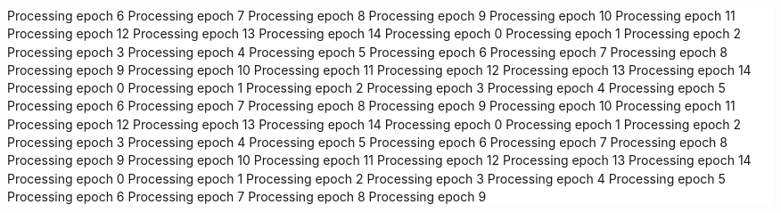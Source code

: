 Processing epoch 6
Processing epoch 7
Processing epoch 8
Processing epoch 9
Processing epoch 10
Processing epoch 11
Processing epoch 12
Processing epoch 13
Processing epoch 14
Processing epoch 0
Processing epoch 1
Processing epoch 2
Processing epoch 3
Processing epoch 4
Processing epoch 5
Processing epoch 6
Processing epoch 7
Processing epoch 8
Processing epoch 9
Processing epoch 10
Processing epoch 11
Processing epoch 12
Processing epoch 13
Processing epoch 14
Processing epoch 0
Processing epoch 1
Processing epoch 2
Processing epoch 3
Processing epoch 4
Processing epoch 5
Processing epoch 6
Processing epoch 7
Processing epoch 8
Processing epoch 9
Processing epoch 10
Processing epoch 11
Processing epoch 12
Processing epoch 13
Processing epoch 14
Processing epoch 0
Processing epoch 1
Processing epoch 2
Processing epoch 3
Processing epoch 4
Processing epoch 5
Processing epoch 6
Processing epoch 7
Processing epoch 8
Processing epoch 9
Processing epoch 10
Processing epoch 11
Processing epoch 12
Processing epoch 13
Processing epoch 14
Processing epoch 0
Processing epoch 1
Processing epoch 2
Processing epoch 3
Processing epoch 4
Processing epoch 5
Processing epoch 6
Processing epoch 7
Processing epoch 8
Processing epoch 9